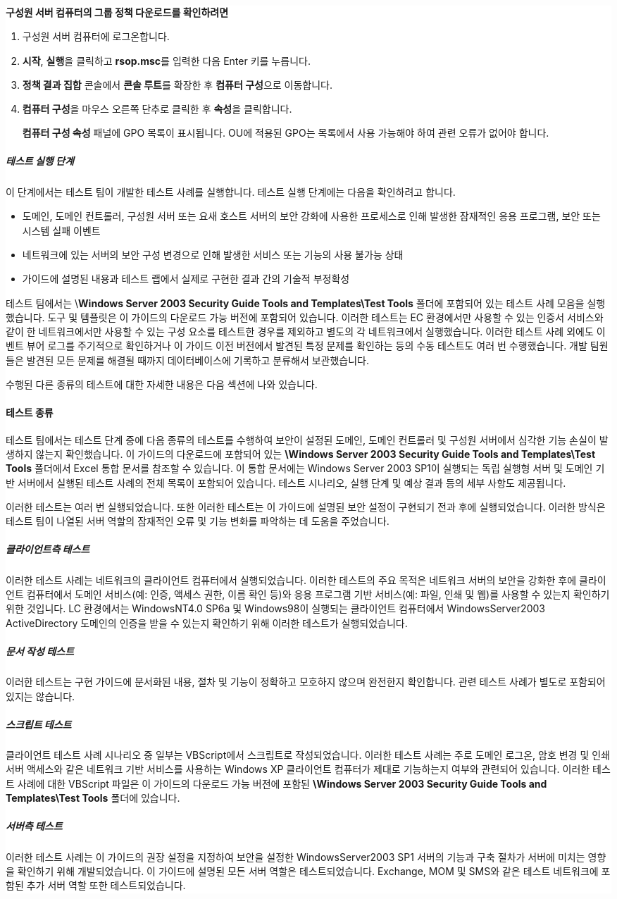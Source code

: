 **구성원 서버 컴퓨터의 그룹 정책 다운로드를 확인하려면**

1.  구성원 서버 컴퓨터에 로그온합니다.

2.  **시작**, **실행**을 클릭하고 **rsop.msc**를 입력한 다음 Enter 키를 누릅니다.

3.  **정책 결과 집합** 콘솔에서 **콘솔 루트**를 확장한 후 **컴퓨터 구성**으로 이동합니다.

4.  **컴퓨터 구성**을 마우스 오른쪽 단추로 클릭한 후 **속성**을 클릭합니다.

    **컴퓨터 구성 속성** 패널에 GPO 목록이 표시됩니다. OU에 적용된 GPO는 목록에서 사용 가능해야 하여 관련 오류가 없어야 합니다.

##### 테스트 실행 단계

이 단계에서는 테스트 팀이 개발한 테스트 사례를 실행합니다. 테스트 실행 단계에는 다음을 확인하려고 합니다.

-   도메인, 도메인 컨트롤러, 구성원 서버 또는 요새 호스트 서버의 보안 강화에 사용한 프로세스로 인해 발생한 잠재적인 응용 프로그램, 보안 또는 시스템 실패 이벤트

-   네트워크에 있는 서버의 보안 구성 변경으로 인해 발생한 서비스 또는 기능의 사용 불가능 상태

-   가이드에 설명된 내용과 테스트 랩에서 실제로 구현한 결과 간의 기술적 부정확성

테스트 팀에서는 \\**Windows Server 2003 Security Guide Tools and Templates\\Test Tools** 폴더에 포함되어 있는 테스트 사례 모음을 실행했습니다. 도구 및 템플릿은 이 가이드의 다운로드 가능 버전에 포함되어 있습니다. 이러한 테스트는 EC 환경에서만 사용할 수 있는 인증서 서비스와 같이 한 네트워크에서만 사용할 수 있는 구성 요소를 테스트한 경우를 제외하고 별도의 각 네트워크에서 실행했습니다. 이러한 테스트 사례 외에도 이벤트 뷰어 로그를 주기적으로 확인하거나 이 가이드 이전 버전에서 발견된 특정 문제를 확인하는 등의 수동 테스트도 여러 번 수행했습니다. 개발 팀원들은 발견된 모든 문제를 해결될 때까지 데이터베이스에 기록하고 분류해서 보관했습니다.

수행된 다른 종류의 테스트에 대한 자세한 내용은 다음 섹션에 나와 있습니다.

#### 테스트 종류

테스트 팀에서는 테스트 단계 중에 다음 종류의 테스트를 수행하여 보안이 설정된 도메인, 도메인 컨트롤러 및 구성원 서버에서 심각한 기능 손실이 발생하지 않는지 확인했습니다. 이 가이드의 다운로드에 포함되어 있는 **\\Windows Server 2003 Security Guide Tools and Templates\\Test Tools** 폴더에서 Excel 통합 문서를 참조할 수 있습니다. 이 통합 문서에는 Windows Server 2003 SP1이 실행되는 독립 실행형 서버 및 도메인 기반 서버에서 실행된 테스트 사례의 전체 목록이 포함되어 있습니다. 테스트 시나리오, 실행 단계 및 예상 결과 등의 세부 사항도 제공됩니다.

이러한 테스트는 여러 번 실행되었습니다. 또한 이러한 테스트는 이 가이드에 설명된 보안 설정이 구현되기 전과 후에 실행되었습니다. 이러한 방식은 테스트 팀이 나열된 서버 역할의 잠재적인 오류 및 기능 변화를 파악하는 데 도움을 주었습니다.

##### 클라이언트측 테스트

이러한 테스트 사례는 네트워크의 클라이언트 컴퓨터에서 실행되었습니다. 이러한 테스트의 주요 목적은 네트워크 서버의 보안을 강화한 후에 클라이언트 컴퓨터에서 도메인 서비스(예: 인증, 액세스 권한, 이름 확인 등)와 응용 프로그램 기반 서비스(예: 파일, 인쇄 및 웹)를 사용할 수 있는지 확인하기 위한 것입니다. LC 환경에서는 WindowsNT4.0 SP6a 및 Windows98이 실행되는 클라이언트 컴퓨터에서 WindowsServer2003 ActiveDirectory 도메인의 인증을 받을 수 있는지 확인하기 위해 이러한 테스트가 실행되었습니다.

##### 문서 작성 테스트

이러한 테스트는 구현 가이드에 문서화된 내용, 절차 및 기능이 정확하고 모호하지 않으며 완전한지 확인합니다. 관련 테스트 사례가 별도로 포함되어 있지는 않습니다.

##### 스크립트 테스트

클라이언트 테스트 사례 시나리오 중 일부는 VBScript에서 스크립트로 작성되었습니다. 이러한 테스트 사례는 주로 도메인 로그온, 암호 변경 및 인쇄 서버 액세스와 같은 네트워크 기반 서비스를 사용하는 Windows XP 클라이언트 컴퓨터가 제대로 기능하는지 여부와 관련되어 있습니다. 이러한 테스트 사례에 대한 VBScript 파일은 이 가이드의 다운로드 가능 버전에 포함된 **\\Windows Server 2003 Security Guide Tools and Templates\\Test Tools** 폴더에 있습니다.

##### 서버측 테스트

이러한 테스트 사례는 이 가이드의 권장 설정을 지정하여 보안을 설정한 WindowsServer2003 SP1 서버의 기능과 구축 절차가 서버에 미치는 영향을 확인하기 위해 개발되었습니다. 이 가이드에 설명된 모든 서버 역할은 테스트되었습니다. Exchange, MOM 및 SMS와 같은 테스트 네트워크에 포함된 추가 서버 역할 또한 테스트되었습니다.
